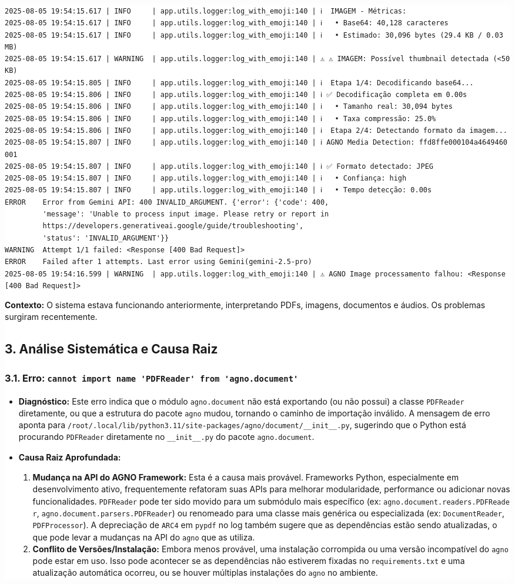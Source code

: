 ```
2025-08-05 19:54:15.617 | INFO     | app.utils.logger:log_with_emoji:140 | ℹ️  IMAGEM - Métricas:
2025-08-05 19:54:15.617 | INFO     | app.utils.logger:log_with_emoji:140 | ℹ️   • Base64: 40,128 caracteres
2025-08-05 19:54:15.617 | INFO     | app.utils.logger:log_with_emoji:140 | ℹ️   • Estimado: 30,096 bytes (29.4 KB / 0.03 MB)
2025-08-05 19:54:15.617 | WARNING  | app.utils.logger:log_with_emoji:140 | ⚠️ ⚠️ IMAGEM: Possível thumbnail detectada (<50KB)
2025-08-05 19:54:15.805 | INFO     | app.utils.logger:log_with_emoji:140 | ℹ️  Etapa 1/4: Decodificando base64...
2025-08-05 19:54:15.806 | INFO     | app.utils.logger:log_with_emoji:140 | ℹ️ ✅ Decodificação completa em 0.00s
2025-08-05 19:54:15.806 | INFO     | app.utils.logger:log_with_emoji:140 | ℹ️   • Tamanho real: 30,094 bytes
2025-08-05 19:54:15.806 | INFO     | app.utils.logger:log_with_emoji:140 | ℹ️   • Taxa compressão: 25.0%
2025-08-05 19:54:15.806 | INFO     | app.utils.logger:log_with_emoji:140 | ℹ️  Etapa 2/4: Detectando formato da imagem...
2025-08-05 19:54:15.807 | INFO     | app.utils.logger:log_with_emoji:140 | ℹ️ AGNO Media Detection: ffd8ffe000104a4649460001
2025-08-05 19:54:15.807 | INFO     | app.utils.logger:log_with_emoji:140 | ℹ️ ✅ Formato detectado: JPEG
2025-08-05 19:54:15.807 | INFO     | app.utils.logger:log_with_emoji:140 | ℹ️   • Confiança: high
2025-08-05 19:54:15.807 | INFO     | app.utils.logger:log_with_emoji:140 | ℹ️   • Tempo detecção: 0.00s
ERROR    Error from Gemini API: 400 INVALID_ARGUMENT. {'error': {'code': 400,   
         'message': 'Unable to process input image. Please retry or report in   
         https://developers.generativeai.google/guide/troubleshooting',
         'status': 'INVALID_ARGUMENT'}}                                         
WARNING  Attempt 1/1 failed: <Response [400 Bad Request]>                       
ERROR    Failed after 1 attempts. Last error using Gemini(gemini-2.5-pro)       
2025-08-05 19:54:16.599 | WARNING  | app.utils.logger:log_with_emoji:140 | ⚠️ AGNO Image processamento falhou: <Response [400 Bad Request]>
```

**Contexto:** O sistema estava funcionando anteriormente, interpretando PDFs, imagens, documentos e áudios. Os problemas surgiram recentemente.

## 3. Análise Sistemática e Causa Raiz

### 3.1. Erro: `cannot import name 'PDFReader' from 'agno.document'`

*   **Diagnóstico:** Este erro indica que o módulo `agno.document` não está exportando (ou não possui) a classe `PDFReader` diretamente, ou que a estrutura do pacote `agno` mudou, tornando o caminho de importação inválido. A mensagem de erro aponta para `/root/.local/lib/python3.11/site-packages/agno/document/__init__.py`, sugerindo que o Python está procurando `PDFReader` diretamente no `__init__.py` do pacote `agno.document`.

*   **Causa Raiz Aprofundada:**
    1.  **Mudança na API do AGNO Framework:** Esta é a causa mais provável. Frameworks Python, especialmente em desenvolvimento ativo, frequentemente refatoram suas APIs para melhorar modularidade, performance ou adicionar novas funcionalidades. `PDFReader` pode ter sido movido para um submódulo mais específico (ex: `agno.document.readers.PDFReader`, `agno.document.parsers.PDFReader`) ou renomeado para uma classe mais genérica ou especializada (ex: `DocumentReader`, `PDFProcessor`). A depreciação de `ARC4` em `pypdf` no log também sugere que as dependências estão sendo atualizadas, o que pode levar a mudanças na API do `agno` que as utiliza.
    2.  **Conflito de Versões/Instalação:** Embora menos provável, uma instalação corrompida ou uma versão incompatível do `agno` pode estar em uso. Isso pode acontecer se as dependências não estiverem fixadas no `requirements.txt` e uma atualização automática ocorreu, ou se houver múltiplas instalações do `agno` no ambiente.